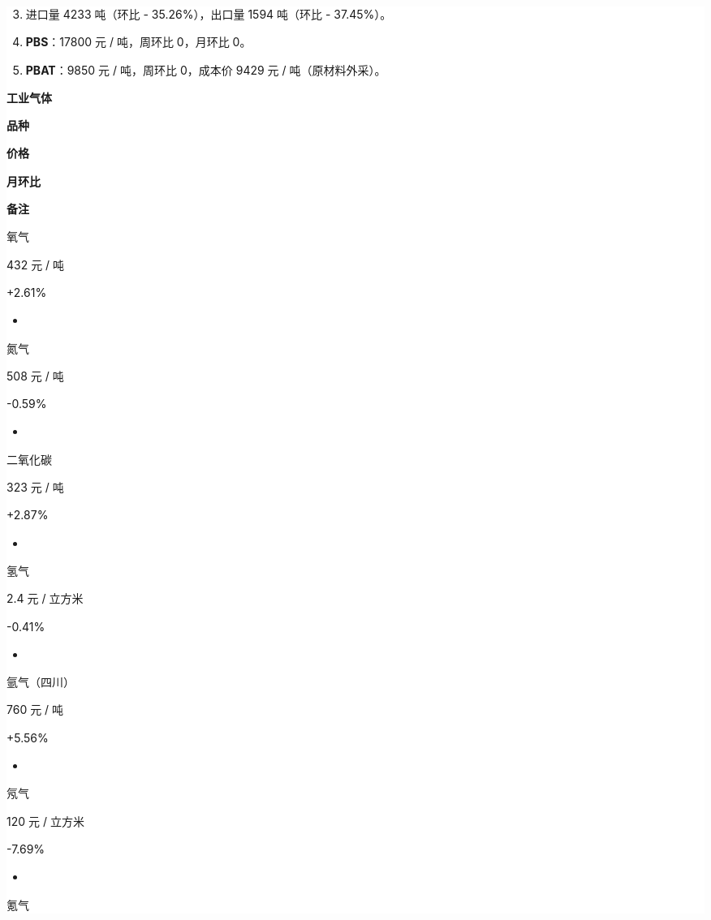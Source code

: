3. 进口量 4233 吨（环比 - 35.26%），出口量 1594 吨（环比 - 37.45%）。

2. **PBS**：17800 元 / 吨，周环比 0，月环比 0。

3. **PBAT**：9850 元 / 吨，周环比 0，成本价 9429 元 / 吨（原材料外采）。

**工业气体**

**品种**

**价格**

**月环比**

**备注**

氧气

432 元 / 吨

+2.61%

-

氮气

508 元 / 吨

-0.59%

-

二氧化碳

323 元 / 吨

+2.87%

-

氢气

2.4 元 / 立方米

-0.41%

-

氩气（四川）

760 元 / 吨

+5.56%

-

氖气

120 元 / 立方米

-7.69%

-

氪气
